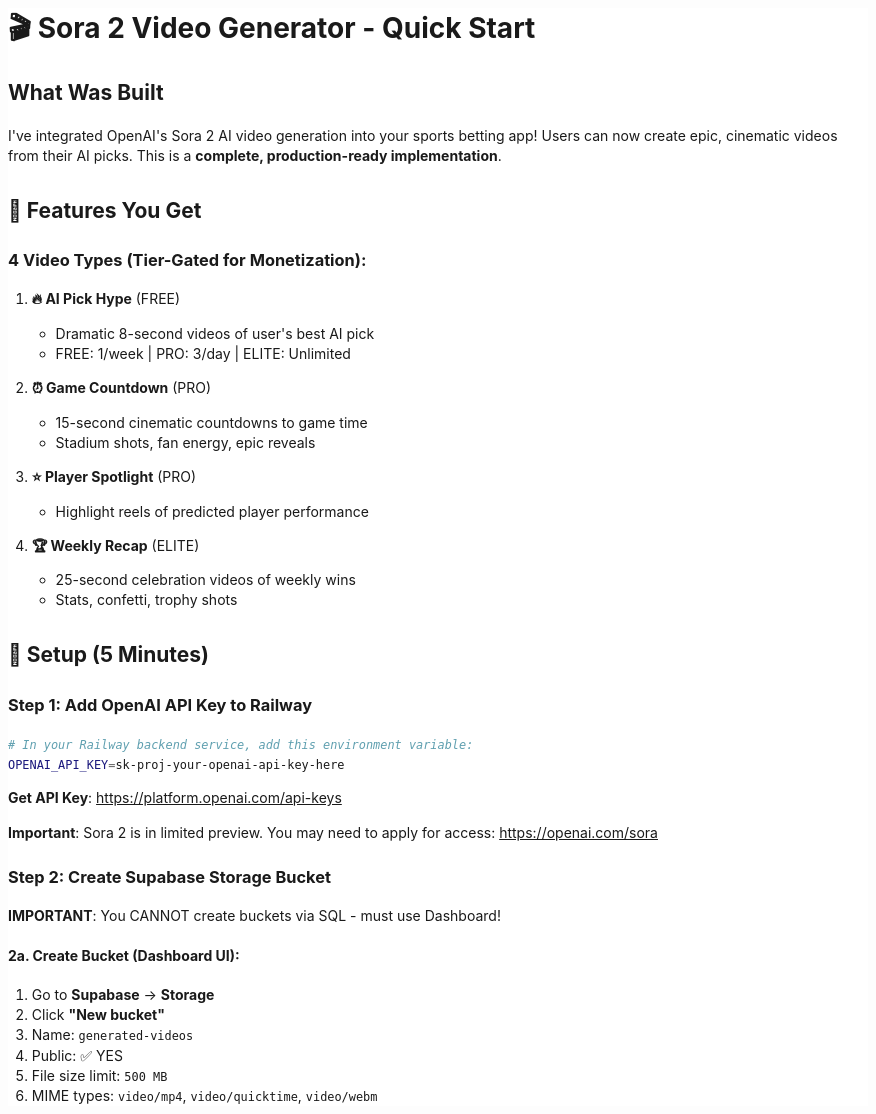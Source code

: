 # 🎬 Sora 2 Video Generator - Quick Start

## What Was Built

I've integrated OpenAI's Sora 2 AI video generation into your sports betting app! Users can now create epic, cinematic videos from their AI picks. This is a **complete, production-ready implementation**.

## 🎯 Features You Get

### 4 Video Types (Tier-Gated for Monetization):

1. **🔥 AI Pick Hype** (FREE)
   - Dramatic 8-second videos of user's best AI pick
   - FREE: 1/week | PRO: 3/day | ELITE: Unlimited

2. **⏰ Game Countdown** (PRO)
   - 15-second cinematic countdowns to game time
   - Stadium shots, fan energy, epic reveals

3. **⭐ Player Spotlight** (PRO)
   - Highlight reels of predicted player performance

4. **🏆 Weekly Recap** (ELITE)
   - 25-second celebration videos of weekly wins
   - Stats, confetti, trophy shots

## 🚀 Setup (5 Minutes)

### Step 1: Add OpenAI API Key to Railway

```bash
# In your Railway backend service, add this environment variable:
OPENAI_API_KEY=sk-proj-your-openai-api-key-here
```

**Get API Key**: https://platform.openai.com/api-keys

**Important**: Sora 2 is in limited preview. You may need to apply for access:
https://openai.com/sora

### Step 2: Create Supabase Storage Bucket

**IMPORTANT**: You CANNOT create buckets via SQL - must use Dashboard!

#### 2a. Create Bucket (Dashboard UI):
1. Go to **Supabase** → **Storage**
2. Click **"New bucket"**
3. Name: `generated-videos`
4. Public: ✅ YES
5. File size limit: `500 MB`
6. MIME types: `video/mp4`, `video/quicktime`, `video/webm`
